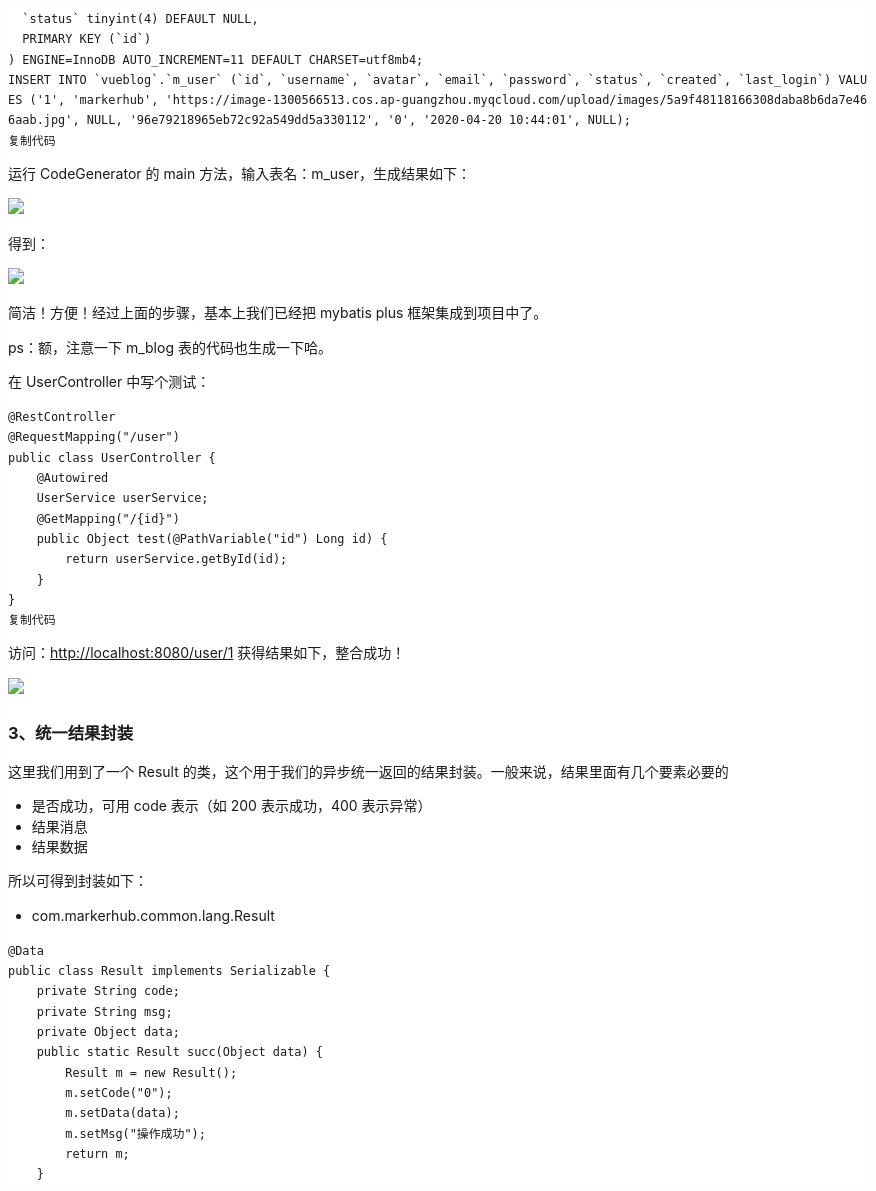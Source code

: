 ```
  `status` tinyint(4) DEFAULT NULL,
  PRIMARY KEY (`id`)
) ENGINE=InnoDB AUTO_INCREMENT=11 DEFAULT CHARSET=utf8mb4;
INSERT INTO `vueblog`.`m_user` (`id`, `username`, `avatar`, `email`, `password`, `status`, `created`, `last_login`) VALUES ('1', 'markerhub', 'https://image-1300566513.cos.ap-guangzhou.myqcloud.com/upload/images/5a9f48118166308daba8b6da7e466aab.jpg', NULL, '96e79218965eb72c92a549dd5a330112', '0', '2020-04-20 10:44:01', NULL);
复制代码
```

运行 CodeGenerator 的 main 方法，输入表名：m_user，生成结果如下：

![](<images/1683768143223.png>)

得到：

![](<images/1683768143319.png>)

简洁！方便！经过上面的步骤，基本上我们已经把 mybatis plus 框架集成到项目中了。

ps：额，注意一下 m_blog 表的代码也生成一下哈。

在 UserController 中写个测试：

```
@RestController
@RequestMapping("/user")
public class UserController {
    @Autowired
    UserService userService;
    @GetMapping("/{id}")
    public Object test(@PathVariable("id") Long id) {
        return userService.getById(id);
    }
}
复制代码
```

访问：[http://localhost:8080/user/1](https://link.juejin.cn?target=http%3A%2F%2Flocalhost%3A8080%2Fuser%2F1 "http://localhost:8080/user/1") 获得结果如下，整合成功！

![](<images/1683768143454.png>)

### 3、统一结果封装

这里我们用到了一个 Result 的类，这个用于我们的异步统一返回的结果封装。一般来说，结果里面有几个要素必要的

*   是否成功，可用 code 表示（如 200 表示成功，400 表示异常）
*   结果消息
*   结果数据

所以可得到封装如下：

*   com.markerhub.common.lang.Result

```
@Data
public class Result implements Serializable {
    private String code;
    private String msg;
    private Object data;
    public static Result succ(Object data) {
        Result m = new Result();
        m.setCode("0");
        m.setData(data);
        m.setMsg("操作成功");
        return m;
    }
```